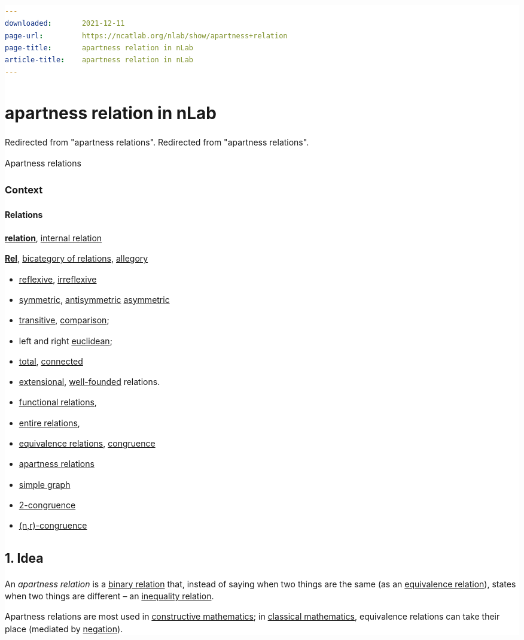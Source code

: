 ```yaml
---
downloaded:       2021-12-11
page-url:         https://ncatlab.org/nlab/show/apartness+relation
page-title:       apartness relation in nLab
article-title:    apartness relation in nLab
---
```

# apartness relation in nLab

Redirected from "apartness relations".
Redirected from "apartness relations".

Apartness relations

### Context

#### Relations

__[relation][1]__, [internal relation][2]

__[Rel][3]__, [bicategory of relations][4], [allegory][5]

-   [reflexive][6], [irreflexive][7]
    
-   [symmetric][8], [antisymmetric][9] [asymmetric][10]
    
-   [transitive][11], [comparison][12];
    
-   left and right [euclidean][13];
    
-   [total][14], [connected][15]
    
-   [extensional][16], [well-founded][17] relations.
    
-   [functional relations][18],
    
-   [entire relations][19],
    
-   [equivalence relations][20], [congruence][21]
    
-   [apartness relations][22]
    
-   [simple graph][23]
    

-   [2-congruence][24]
    
-   [(n,r)-congruence][25]
    

## 1\. Idea

An *apartness relation* is a [binary relation][26] that, instead of saying when two things are the same (as an [equivalence relation][27]), states when two things are different – an [inequality relation][28].

Apartness relations are most used in [constructive mathematics][29]; in [classical mathematics][30], equivalence relations can take their place (mediated by [negation][31]).


[1]: https://ncatlab.org/nlab/show/relation
[2]: https://ncatlab.org/nlab/show/internal+relation
[3]: https://ncatlab.org/nlab/show/Rel
[4]: https://ncatlab.org/nlab/show/bicategory+of+relations
[5]: https://ncatlab.org/nlab/show/allegory
[6]: https://ncatlab.org/nlab/show/reflexive+relation
[7]: https://ncatlab.org/nlab/show/irreflexive+relation
[8]: https://ncatlab.org/nlab/show/symmetric+relation
[9]: https://ncatlab.org/nlab/show/antisymmetric+relation
[10]: https://ncatlab.org/nlab/show/asymmetric+relation
[11]: https://ncatlab.org/nlab/show/transitive+relation
[12]: https://ncatlab.org/nlab/show/comparison
[13]: https://ncatlab.org/nlab/show/euclidean+relation
[14]: https://ncatlab.org/nlab/show/total+relation
[15]: https://ncatlab.org/nlab/show/connected+relation
[16]: https://ncatlab.org/nlab/show/extensional+relation
[17]: https://ncatlab.org/nlab/show/well-founded+relation
[18]: https://ncatlab.org/nlab/show/functional+relations
[19]: https://ncatlab.org/nlab/show/entire+relations
[20]: https://ncatlab.org/nlab/show/equivalence+relations
[21]: https://ncatlab.org/nlab/show/congruence
[22]: https://ncatlab.org/nlab/show/apartness+relations
[23]: https://ncatlab.org/nlab/show/simple+graph
[24]: https://ncatlab.org/nlab/show/2-congruence
[25]: https://ncatlab.org/nlab/show/%28n%2Cr%29-congruence
[26]: https://ncatlab.org/nlab/show/binary+relation
[27]: https://ncatlab.org/nlab/show/equivalence+relation
[28]: https://ncatlab.org/nlab/show/inequality+relation
[29]: https://ncatlab.org/nlab/show/constructive+mathematics
[30]: https://ncatlab.org/nlab/show/classical+mathematics
[31]: https://ncatlab.org/nlab/show/negation
[32]: https://ncatlab.org/nlab/show/proximity+space
[33]: https://ncatlab.org/nlab/show/apartness+space
[34]: https://ncatlab.org/nlab/show/set
[35]: https://ncatlab.org/nlab/show/groupoid
[36]: https://ncatlab.org/nlab/show/objects
[37]: https://ncatlab.org/nlab/show/enriched+category
[38]: https://ncatlab.org/nlab/show/cartesian+monoidal+category
[39]: https://ncatlab.org/nlab/show/opposite+category
[40]: https://ncatlab.org/nlab/show/partial+order
[41]: https://ncatlab.org/nlab/show/truth+value
[42]: https://ncatlab.org/nlab/show/monoidal+category
[43]: https://ncatlab.org/nlab/show/disjunction
[44]: https://ncatlab.org/nlab/show/excluded+middle
[45]: https://ncatlab.org/nlab/show/negation
[46]: https://ncatlab.org/nlab/show/equivalence+relation
[47]: https://ncatlab.org/nlab/show/enriched+category
[48]: https://ncatlab.org/nlab/show/constructive+mathematics
[49]: https://ncatlab.org/nlab/show/internalization
[50]: https://ncatlab.org/nlab/show/co-Heyting+algebra
[51]: https://ncatlab.org/nlab/show/irreflexive+relation
[52]: https://ncatlab.org/nlab/show/symmetric+relation
[53]: https://ncatlab.org/nlab/show/comparison
[54]: https://ncatlab.org/nlab/show/equivalence+relation
[55]: https://ncatlab.org/nlab/show/identity+morphisms
[56]: https://ncatlab.org/nlab/show/inverses
[57]: https://ncatlab.org/nlab/show/composition
[58]: https://ncatlab.org/nlab/show/negation
[59]: https://ncatlab.org/nlab/show/excluded+middle
[60]: https://ncatlab.org/nlab/show/de+Morgan+law
[61]: https://ncatlab.org/nlab/show/connected+relation
[62]: https://ncatlab.org/nlab/show/equality
[63]: https://ncatlab.org/nlab/show/quotient+set
[64]: https://ncatlab.org/nlab/show/function
[65]: https://ncatlab.org/nlab/show/strongly+extensional+function
[66]: https://ncatlab.org/nlab/show/enriched+functors
[67]: https://ncatlab.org/nlab/show/natural+isomorphism
[68]: https://ncatlab.org/nlab/show/homotopy+type+theory
[69]: https://ncatlab.org/nlab/new/type+family
[70]: https://ncatlab.org/nlab/show/equality+type
[71]: https://ncatlab.org/nlab/show/propositional+truncation
[72]: https://ncatlab.org/nlab/show/monomorphisms
[73]: https://ncatlab.org/nlab/show/injections
[74]: https://ncatlab.org/nlab/show/regular+monomorphisms
[75]: https://ncatlab.org/nlab/show/limits
[76]: https://ncatlab.org/nlab/show/created+limit
[77]: https://ncatlab.org/nlab/show/forgetful+functor
[78]: https://ncatlab.org/nlab/show/Set
[79]: https://ncatlab.org/nlab/show/coproducts
[80]: https://ncatlab.org/nlab/show/quotient+object
[81]: https://ncatlab.org/nlab/show/equivalence+relations
[82]: https://ncatlab.org/nlab/show/complete+category
[83]: https://ncatlab.org/nlab/show/pretopos
[84]: https://ncatlab.org/nlab/show/Grothendieck+topos
[85]: https://ncatlab.org/nlab/show/topos
[86]: https://ncatlab.org/nlab/show/locally+cartesian+closed+category
[87]: https://ncatlab.org/nlab/show/cartesian+closed+category
[88]: https://ncatlab.org/nlab/show/2-morphism
[89]: https://ncatlab.org/nlab/show/equivalence+of+categories
[90]: https://ncatlab.org/nlab/show/topology
[91]: https://ncatlab.org/nlab/show/separation+axiom
[92]: https://ncatlab.org/nlab/show/subset
[93]: https://ncatlab.org/nlab/show/neighbourhood
[94]: https://ncatlab.org/nlab/show/filter
[95]: https://ncatlab.org/nlab/show/open+subset
[96]: https://ncatlab.org/nlab/show/topological+space
[97]: https://ncatlab.org/nlab/show/complement
[98]: https://ncatlab.org/nlab/show/separation+axiom
[99]: https://ncatlab.org/nlab/new/quasi-apartness
[100]: https://ncatlab.org/nlab/show/partial+order
[101]: https://ncatlab.org/nlab/show/preorder
[102]: https://ncatlab.org/nlab/show/closure
[103]: https://ncatlab.org/nlab/show/closure+operator
[104]: https://ncatlab.org/nlab/show/Hausdorff+spaces
[105]: https://ncatlab.org/nlab/show/graph+of+a+function
[106]: https://ncatlab.org/nlab/show/graph+of+a+function
[107]: https://ncatlab.org/nlab/show/located+subspace
[108]: https://ncatlab.org/nlab/show/inhabited+set
[109]: https://ncatlab.org/nlab/show/truth+value
[110]: https://ncatlab.org/nlab/show/Bill+Lawvere
[111]: https://ncatlab.org/nlab/show/metric+space
[112]: https://ncatlab.org/nlab/show/dagger-category
[113]: https://ncatlab.org/nlab/show/real+numbers
[114]: https://ncatlab.org/nlab/show/monoidal+functor
[115]: https://ncatlab.org/nlab/show/continuous+function
[116]: https://ncatlab.org/nlab/show/gauge+spaces
[117]: https://ncatlab.org/nlab/show/uniform+space
[118]: https://ncatlab.org/nlab/show/uniformly+regular+uniform+space
[119]: https://ncatlab.org/nlab/show/inequality+relation
[120]: https://ncatlab.org/nlab/show/proximity+spaces
[121]: https://ncatlab.org/nlab/show/apartness+space
[122]: https://ncatlab.org/nlab/show/discrete+locale
[123]: https://ncatlab.org/nlab/show/frame
[124]: https://ncatlab.org/nlab/show/power+set
[125]: https://ncatlab.org/nlab/show/locally+compact+locale
[126]: https://ncatlab.org/nlab/show/K-finite+set
[127]: https://ncatlab.org/nlab/show/equivalence+relation
[128]: https://ncatlab.org/nlab/show/Loc
[129]: https://ncatlab.org/nlab/show/closed+subspace
[130]: https://ncatlab.org/nlab/show/equalizers
[131]: https://ncatlab.org/nlab/show/nucleus
[132]: https://ncatlab.org/nlab/show/Hausdorff+space
[133]: https://ncatlab.org/nlab/show/decidable+equality
[134]: https://ncatlab.org/nlab/show/Hausdorff+space
[135]: https://ncatlab.org/nlab/show/Hausdorff+space#Apartness
[136]: https://ncatlab.org/nlab/show/universal+algebra
[137]: https://ncatlab.org/nlab/show/groups
[138]: https://ncatlab.org/nlab/show/rings
[139]: https://ncatlab.org/nlab/show/subgroups
[140]: https://ncatlab.org/nlab/show/ideals
[141]: https://ncatlab.org/nlab/show/cosets
[142]: https://ncatlab.org/nlab/show/antiideal
[143]: https://ncatlab.org/nlab/show/prime+ideal
[144]: https://ncatlab.org/nlab/show/integral+domain
[145]: https://ncatlab.org/nlab/show/Loc
[146]: https://ncatlab.org/nlab/show/antisubalgebra
[147]: https://ncatlab.org/nlab/show/inequality+relation
[148]: https://ncatlab.org/nlab/show/denial+inequality
[149]: https://ncatlab.org/nlab/show/antisubalgebra
[150]: https://ncatlab.org/nlab/show/apartness+relation#TvD
[151]: https://ncatlab.org/nlab/show/apartness+relation#Brouwer1919
[152]: https://ncatlab.org/nlab/show/apartness+relation#Heyting1925
[153]: https://ncatlab.org/nlab/show/L.E.J.+Brouwer
[154]: https://ncatlab.org/nlab/show/Arend+Heyting
[155]: https://ncatlab.org/nlab/show/Errett+Bishop
[156]: https://ncatlab.org/nlab/show/inequality+relation
[157]: http://www.fwaaldijk.nl/modern%20intuitionistic%20topology.pdf
[158]: https://ncatlab.org/nlab/history/apartness%20relation